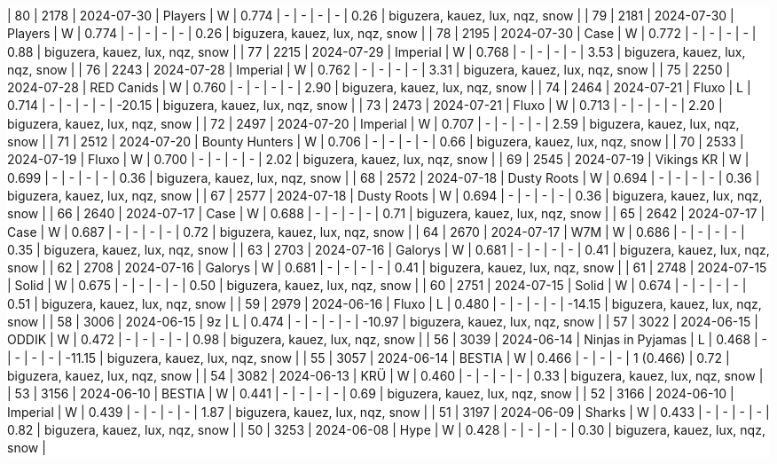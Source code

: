 |           80 |     2178 | 2024-07-30 | Players           | W   | 0.774      | -            | -                | -                | -         |     0.26 | biguzera, kauez, lux, nqz, snow   |
|           79 |     2181 | 2024-07-30 | Players           | W   | 0.774      | -            | -                | -                | -         |     0.26 | biguzera, kauez, lux, nqz, snow   |
|           78 |     2195 | 2024-07-30 | Case              | W   | 0.772      | -            | -                | -                | -         |     0.88 | biguzera, kauez, lux, nqz, snow   |
|           77 |     2215 | 2024-07-29 | Imperial          | W   | 0.768      | -            | -                | -                | -         |     3.53 | biguzera, kauez, lux, nqz, snow   |
|           76 |     2243 | 2024-07-28 | Imperial          | W   | 0.762      | -            | -                | -                | -         |     3.31 | biguzera, kauez, lux, nqz, snow   |
|           75 |     2250 | 2024-07-28 | RED Canids        | W   | 0.760      | -            | -                | -                | -         |     2.90 | biguzera, kauez, lux, nqz, snow   |
|           74 |     2464 | 2024-07-21 | Fluxo             | L   | 0.714      | -            | -                | -                | -         |   -20.15 | biguzera, kauez, lux, nqz, snow   |
|           73 |     2473 | 2024-07-21 | Fluxo             | W   | 0.713      | -            | -                | -                | -         |     2.20 | biguzera, kauez, lux, nqz, snow   |
|           72 |     2497 | 2024-07-20 | Imperial          | W   | 0.707      | -            | -                | -                | -         |     2.59 | biguzera, kauez, lux, nqz, snow   |
|           71 |     2512 | 2024-07-20 | Bounty Hunters    | W   | 0.706      | -            | -                | -                | -         |     0.66 | biguzera, kauez, lux, nqz, snow   |
|           70 |     2533 | 2024-07-19 | Fluxo             | W   | 0.700      | -            | -                | -                | -         |     2.02 | biguzera, kauez, lux, nqz, snow   |
|           69 |     2545 | 2024-07-19 | Vikings KR        | W   | 0.699      | -            | -                | -                | -         |     0.36 | biguzera, kauez, lux, nqz, snow   |
|           68 |     2572 | 2024-07-18 | Dusty Roots       | W   | 0.694      | -            | -                | -                | -         |     0.36 | biguzera, kauez, lux, nqz, snow   |
|           67 |     2577 | 2024-07-18 | Dusty Roots       | W   | 0.694      | -            | -                | -                | -         |     0.36 | biguzera, kauez, lux, nqz, snow   |
|           66 |     2640 | 2024-07-17 | Case              | W   | 0.688      | -            | -                | -                | -         |     0.71 | biguzera, kauez, lux, nqz, snow   |
|           65 |     2642 | 2024-07-17 | Case              | W   | 0.687      | -            | -                | -                | -         |     0.72 | biguzera, kauez, lux, nqz, snow   |
|           64 |     2670 | 2024-07-17 | W7M               | W   | 0.686      | -            | -                | -                | -         |     0.35 | biguzera, kauez, lux, nqz, snow   |
|           63 |     2703 | 2024-07-16 | Galorys           | W   | 0.681      | -            | -                | -                | -         |     0.41 | biguzera, kauez, lux, nqz, snow   |
|           62 |     2708 | 2024-07-16 | Galorys           | W   | 0.681      | -            | -                | -                | -         |     0.41 | biguzera, kauez, lux, nqz, snow   |
|           61 |     2748 | 2024-07-15 | Solid             | W   | 0.675      | -            | -                | -                | -         |     0.50 | biguzera, kauez, lux, nqz, snow   |
|           60 |     2751 | 2024-07-15 | Solid             | W   | 0.674      | -            | -                | -                | -         |     0.51 | biguzera, kauez, lux, nqz, snow   |
|           59 |     2979 | 2024-06-16 | Fluxo             | L   | 0.480      | -            | -                | -                | -         |   -14.15 | biguzera, kauez, lux, nqz, snow   |
|           58 |     3006 | 2024-06-15 | 9z                | L   | 0.474      | -            | -                | -                | -         |   -10.97 | biguzera, kauez, lux, nqz, snow   |
|           57 |     3022 | 2024-06-15 | ODDIK             | W   | 0.472      | -            | -                | -                | -         |     0.98 | biguzera, kauez, lux, nqz, snow   |
|           56 |     3039 | 2024-06-14 | Ninjas in Pyjamas | L   | 0.468      | -            | -                | -                | -         |   -11.15 | biguzera, kauez, lux, nqz, snow   |
|           55 |     3057 | 2024-06-14 | BESTIA            | W   | 0.466      | -            | -                | -                | 1 (0.466) |     0.72 | biguzera, kauez, lux, nqz, snow   |
|           54 |     3082 | 2024-06-13 | KRÜ               | W   | 0.460      | -            | -                | -                | -         |     0.33 | biguzera, kauez, lux, nqz, snow   |
|           53 |     3156 | 2024-06-10 | BESTIA            | W   | 0.441      | -            | -                | -                | -         |     0.69 | biguzera, kauez, lux, nqz, snow   |
|           52 |     3166 | 2024-06-10 | Imperial          | W   | 0.439      | -            | -                | -                | -         |     1.87 | biguzera, kauez, lux, nqz, snow   |
|           51 |     3197 | 2024-06-09 | Sharks            | W   | 0.433      | -            | -                | -                | -         |     0.82 | biguzera, kauez, lux, nqz, snow   |
|           50 |     3253 | 2024-06-08 | Hype              | W   | 0.428      | -            | -                | -                | -         |     0.30 | biguzera, kauez, lux, nqz, snow   |